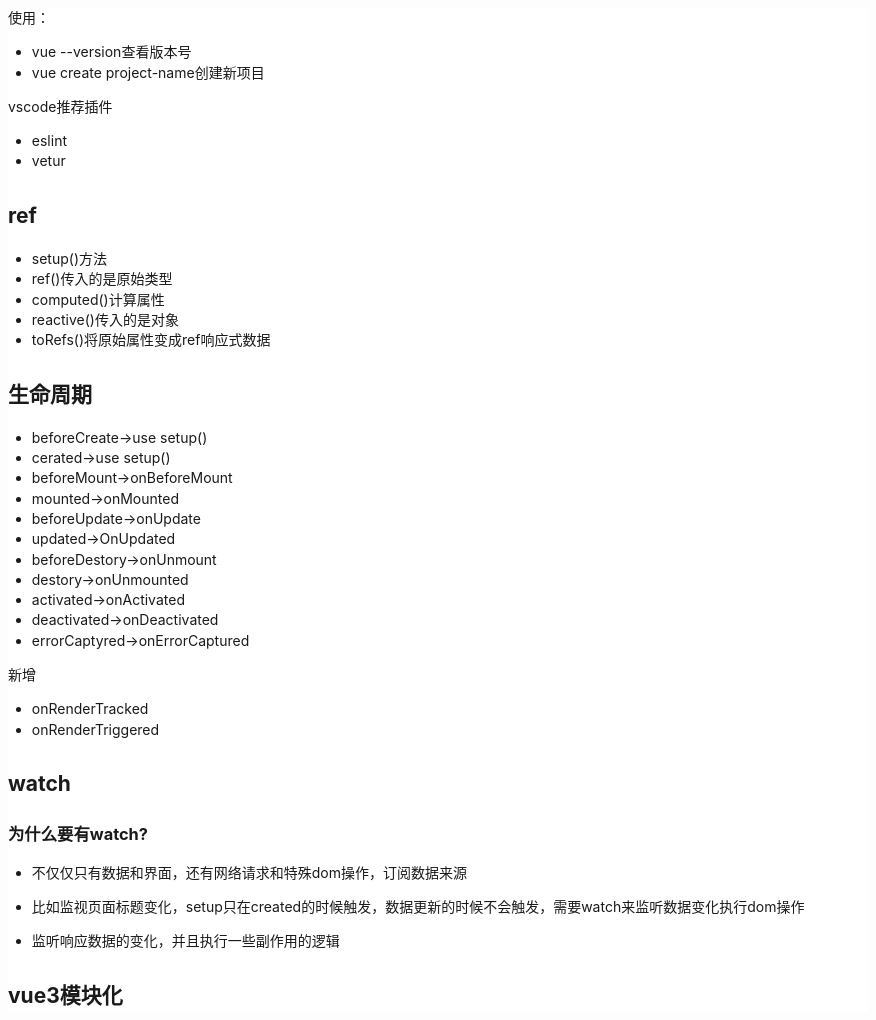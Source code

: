 使用：

- vue --version查看版本号
- vue create project-name创建新项目

vscode推荐插件

- eslint
- vetur

## ref

- setup()方法
- ref()传入的是原始类型
- computed()计算属性
- reactive()传入的是对象
- toRefs()将原始属性变成ref响应式数据



## 生命周期

- beforeCreate->use setup()
- cerated->use setup()
- beforeMount->onBeforeMount
- mounted->onMounted
- beforeUpdate->onUpdate
- updated->OnUpdated
- beforeDestory->onUnmount
- destory->onUnmounted
- activated->onActivated
- deactivated->onDeactivated
- errorCaptyred->onErrorCaptured

新增

- onRenderTracked
- onRenderTriggered



## watch

### 为什么要有watch?

- 不仅仅只有数据和界面，还有网络请求和特殊dom操作，订阅数据来源

- 比如监视页面标题变化，setup只在created的时候触发，数据更新的时候不会触发，需要watch来监听数据变化执行dom操作
- 监听响应数据的变化，并且执行一些副作用的逻辑





## vue3模块化
